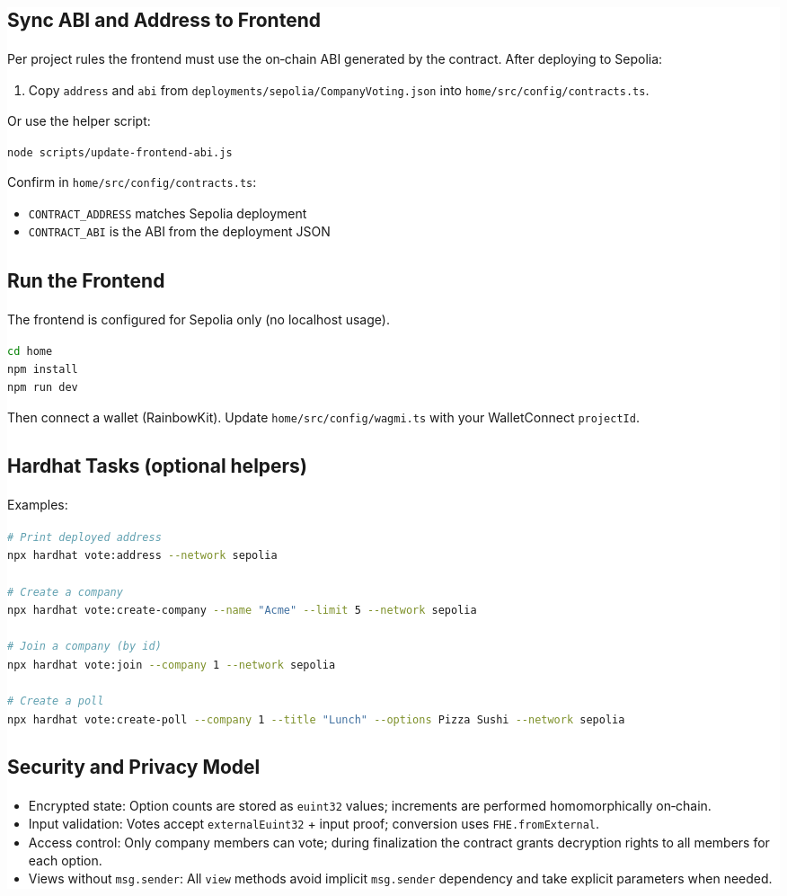 
## Sync ABI and Address to Frontend

Per project rules the frontend must use the on‑chain ABI generated by the contract. After deploying to Sepolia:

1) Copy `address` and `abi` from `deployments/sepolia/CompanyVoting.json` into `home/src/config/contracts.ts`.

Or use the helper script:

```bash
node scripts/update-frontend-abi.js
```

Confirm in `home/src/config/contracts.ts`:
- `CONTRACT_ADDRESS` matches Sepolia deployment
- `CONTRACT_ABI` is the ABI from the deployment JSON


## Run the Frontend

The frontend is configured for Sepolia only (no localhost usage).

```bash
cd home
npm install
npm run dev
```

Then connect a wallet (RainbowKit). Update `home/src/config/wagmi.ts` with your WalletConnect `projectId`.


## Hardhat Tasks (optional helpers)

Examples:

```bash
# Print deployed address
npx hardhat vote:address --network sepolia

# Create a company
npx hardhat vote:create-company --name "Acme" --limit 5 --network sepolia

# Join a company (by id)
npx hardhat vote:join --company 1 --network sepolia

# Create a poll
npx hardhat vote:create-poll --company 1 --title "Lunch" --options Pizza Sushi --network sepolia
```


## Security and Privacy Model

- Encrypted state: Option counts are stored as `euint32` values; increments are performed homomorphically on‑chain.
- Input validation: Votes accept `externalEuint32` + input proof; conversion uses `FHE.fromExternal`.
- Access control: Only company members can vote; during finalization the contract grants decryption rights to all members for each option.
- Views without `msg.sender`: All `view` methods avoid implicit `msg.sender` dependency and take explicit parameters when needed.
